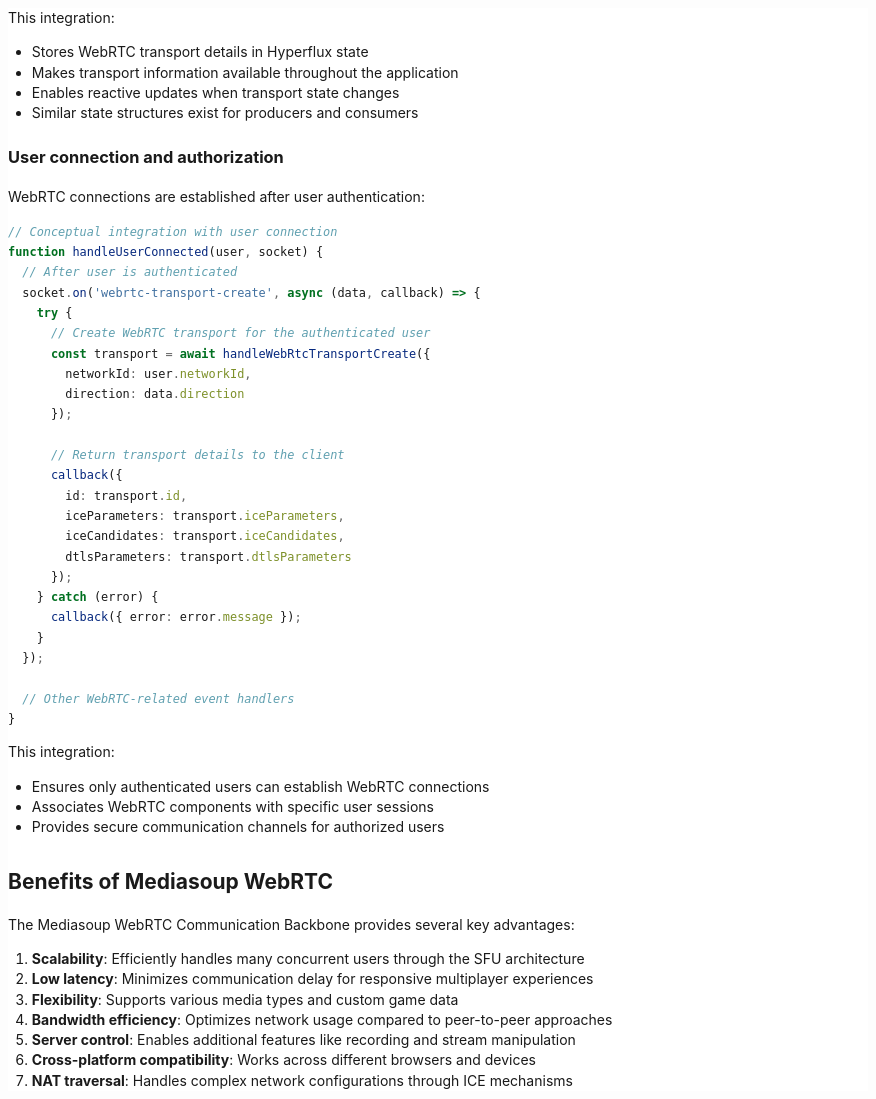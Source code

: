 
This integration:
- Stores WebRTC transport details in Hyperflux state
- Makes transport information available throughout the application
- Enables reactive updates when transport state changes
- Similar state structures exist for producers and consumers

### User connection and authorization

WebRTC connections are established after user authentication:

```typescript
// Conceptual integration with user connection
function handleUserConnected(user, socket) {
  // After user is authenticated
  socket.on('webrtc-transport-create', async (data, callback) => {
    try {
      // Create WebRTC transport for the authenticated user
      const transport = await handleWebRtcTransportCreate({
        networkId: user.networkId,
        direction: data.direction
      });
      
      // Return transport details to the client
      callback({
        id: transport.id,
        iceParameters: transport.iceParameters,
        iceCandidates: transport.iceCandidates,
        dtlsParameters: transport.dtlsParameters
      });
    } catch (error) {
      callback({ error: error.message });
    }
  });
  
  // Other WebRTC-related event handlers
}
```

This integration:
- Ensures only authenticated users can establish WebRTC connections
- Associates WebRTC components with specific user sessions
- Provides secure communication channels for authorized users

## Benefits of Mediasoup WebRTC

The Mediasoup WebRTC Communication Backbone provides several key advantages:

1. **Scalability**: Efficiently handles many concurrent users through the SFU architecture
2. **Low latency**: Minimizes communication delay for responsive multiplayer experiences
3. **Flexibility**: Supports various media types and custom game data
4. **Bandwidth efficiency**: Optimizes network usage compared to peer-to-peer approaches
5. **Server control**: Enables additional features like recording and stream manipulation
6. **Cross-platform compatibility**: Works across different browsers and devices
7. **NAT traversal**: Handles complex network configurations through ICE mechanisms
